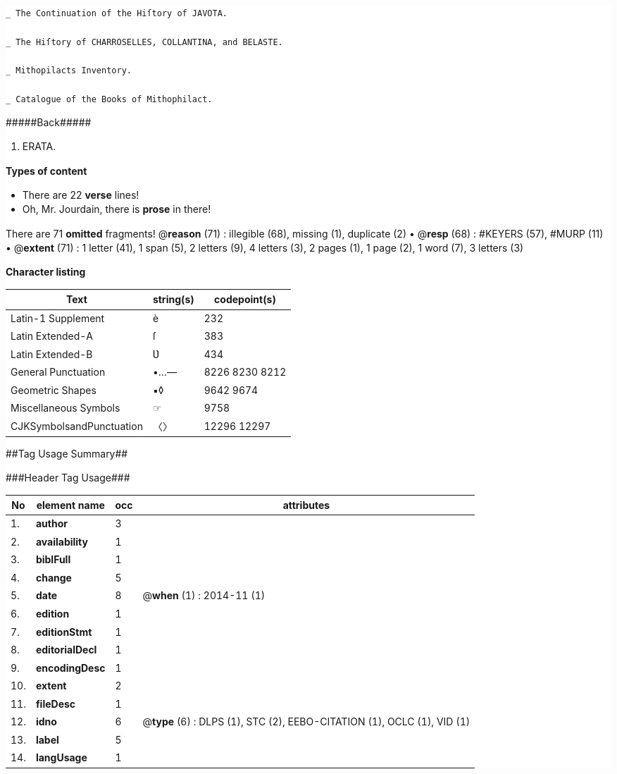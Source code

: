     _ The Continuation of the Hiſtory of JAVOTA.

    _ The Hiſtory of CHARROSELLES, COLLANTINA, and BELASTE.

    _ Mithopilacts Inventory.

    _ Catalogue of the Books of Mithophilact.

#####Back#####

1. ERATA.

**Types of content**

  * There are 22 **verse** lines!
  * Oh, Mr. Jourdain, there is **prose** in there!

There are 71 **omitted** fragments! 
 @__reason__ (71) : illegible (68), missing (1), duplicate (2)  •  @__resp__ (68) : #KEYERS (57), #MURP (11)  •  @__extent__ (71) : 1 letter (41), 1 span (5), 2 letters (9), 4 letters (3), 2 pages (1), 1 page (2), 1 word (7), 3 letters (3)

**Character listing**


|Text|string(s)|codepoint(s)|
|---|---|---|
|Latin-1 Supplement|è|232|
|Latin Extended-A|ſ|383|
|Latin Extended-B|Ʋ|434|
|General Punctuation|•…—|8226 8230 8212|
|Geometric Shapes|▪◊|9642 9674|
|Miscellaneous Symbols|☞|9758|
|CJKSymbolsandPunctuation|〈〉|12296 12297|

##Tag Usage Summary##

###Header Tag Usage###

|No|element name|occ|attributes|
|---|---|---|---|
|1.|__author__|3||
|2.|__availability__|1||
|3.|__biblFull__|1||
|4.|__change__|5||
|5.|__date__|8| @__when__ (1) : 2014-11 (1)|
|6.|__edition__|1||
|7.|__editionStmt__|1||
|8.|__editorialDecl__|1||
|9.|__encodingDesc__|1||
|10.|__extent__|2||
|11.|__fileDesc__|1||
|12.|__idno__|6| @__type__ (6) : DLPS (1), STC (2), EEBO-CITATION (1), OCLC (1), VID (1)|
|13.|__label__|5||
|14.|__langUsage__|1||